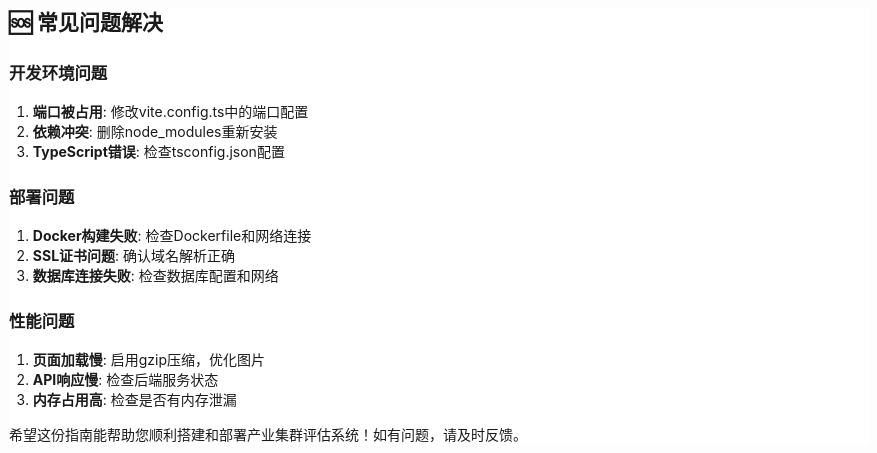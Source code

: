## 🆘 常见问题解决

### 开发环境问题
1. **端口被占用**: 修改vite.config.ts中的端口配置
2. **依赖冲突**: 删除node_modules重新安装
3. **TypeScript错误**: 检查tsconfig.json配置

### 部署问题
1. **Docker构建失败**: 检查Dockerfile和网络连接
2. **SSL证书问题**: 确认域名解析正确
3. **数据库连接失败**: 检查数据库配置和网络

### 性能问题
1. **页面加载慢**: 启用gzip压缩，优化图片
2. **API响应慢**: 检查后端服务状态
3. **内存占用高**: 检查是否有内存泄漏

希望这份指南能帮助您顺利搭建和部署产业集群评估系统！如有问题，请及时反馈。